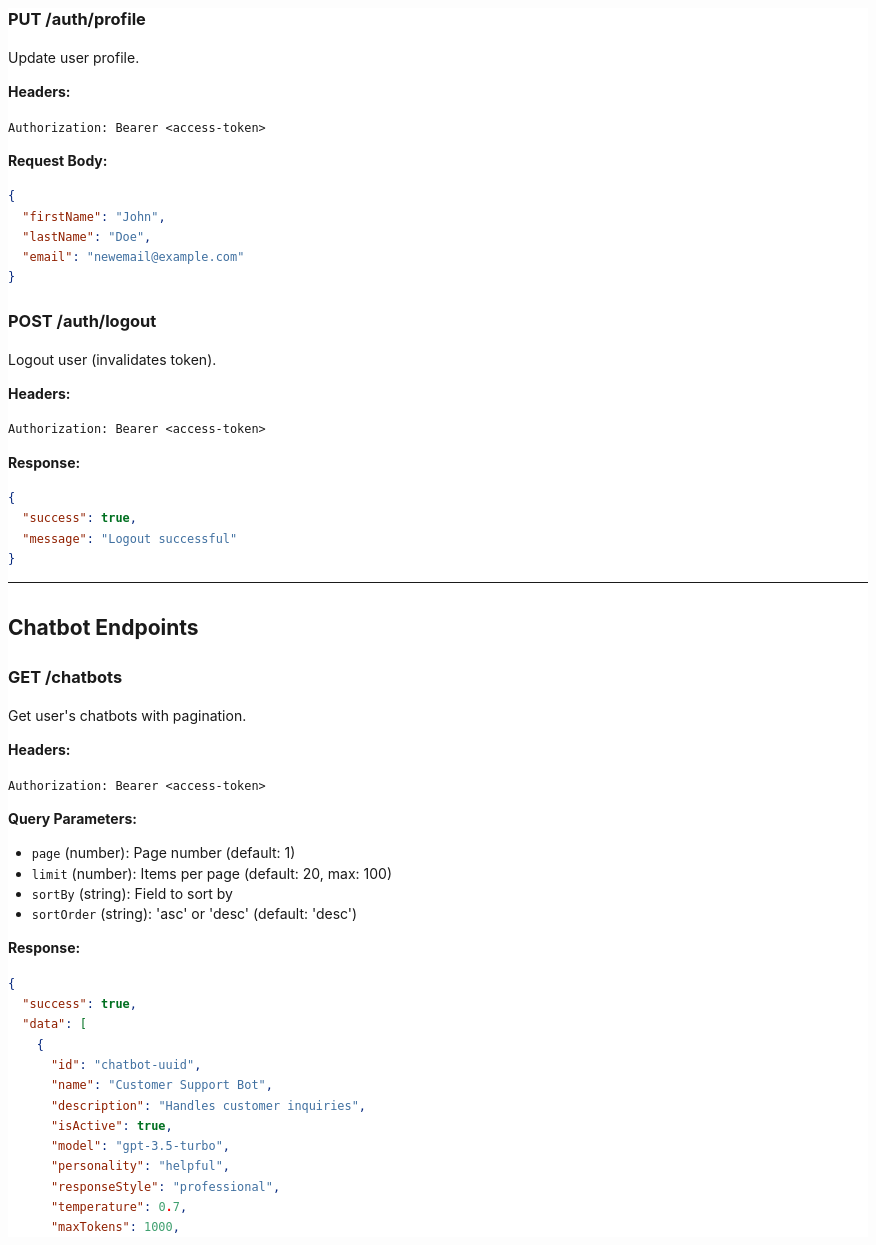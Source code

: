 ### PUT /auth/profile

Update user profile.

**Headers:**
```
Authorization: Bearer <access-token>
```

**Request Body:**
```json
{
  "firstName": "John",
  "lastName": "Doe",
  "email": "newemail@example.com"
}
```

### POST /auth/logout

Logout user (invalidates token).

**Headers:**
```
Authorization: Bearer <access-token>
```

**Response:**
```json
{
  "success": true,
  "message": "Logout successful"
}
```

---

## Chatbot Endpoints

### GET /chatbots

Get user's chatbots with pagination.

**Headers:**
```
Authorization: Bearer <access-token>
```

**Query Parameters:**
- `page` (number): Page number (default: 1)
- `limit` (number): Items per page (default: 20, max: 100)
- `sortBy` (string): Field to sort by
- `sortOrder` (string): 'asc' or 'desc' (default: 'desc')

**Response:**
```json
{
  "success": true,
  "data": [
    {
      "id": "chatbot-uuid",
      "name": "Customer Support Bot",
      "description": "Handles customer inquiries",
      "isActive": true,
      "model": "gpt-3.5-turbo",
      "personality": "helpful",
      "responseStyle": "professional",
      "temperature": 0.7,
      "maxTokens": 1000,
```